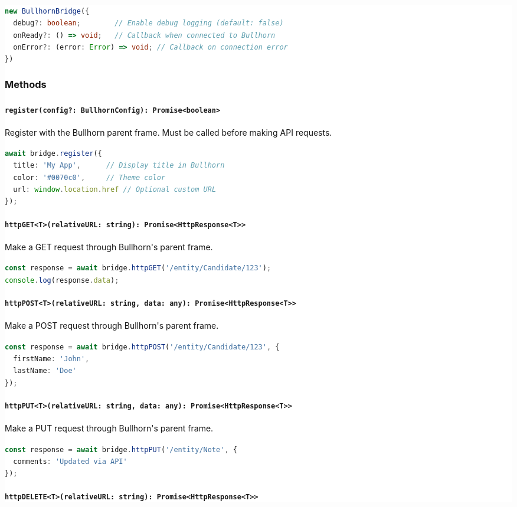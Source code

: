 ```typescript
new BullhornBridge({
  debug?: boolean;        // Enable debug logging (default: false)
  onReady?: () => void;   // Callback when connected to Bullhorn
  onError?: (error: Error) => void; // Callback on connection error
})
```

### Methods

#### `register(config?: BullhornConfig): Promise<boolean>`

Register with the Bullhorn parent frame. Must be called before making API requests.

```typescript
await bridge.register({
  title: 'My App',      // Display title in Bullhorn
  color: '#0070c0',     // Theme color
  url: window.location.href // Optional custom URL
});
```

#### `httpGET<T>(relativeURL: string): Promise<HttpResponse<T>>`

Make a GET request through Bullhorn's parent frame.

```typescript
const response = await bridge.httpGET('/entity/Candidate/123');
console.log(response.data);
```

#### `httpPOST<T>(relativeURL: string, data: any): Promise<HttpResponse<T>>`

Make a POST request through Bullhorn's parent frame.

```typescript
const response = await bridge.httpPOST('/entity/Candidate/123', {
  firstName: 'John',
  lastName: 'Doe'
});
```

#### `httpPUT<T>(relativeURL: string, data: any): Promise<HttpResponse<T>>`

Make a PUT request through Bullhorn's parent frame.

```typescript
const response = await bridge.httpPUT('/entity/Note', {
  comments: 'Updated via API'
});
```

#### `httpDELETE<T>(relativeURL: string): Promise<HttpResponse<T>>`
